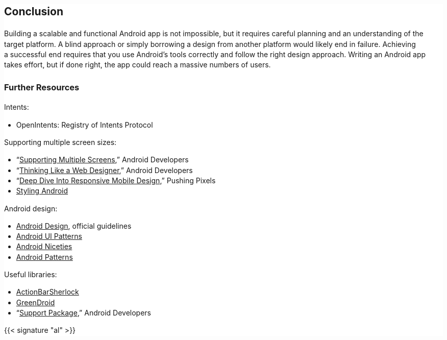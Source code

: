 ## Conclusion

Building a scalable and functional Android app is not impossible, but it requires careful planning and an understanding of the target platform. A blind approach or simply borrowing a design from another platform would likely end in failure. Achieving a successful end requires that you use Android’s tools correctly and follow the right design approach. Writing an Android app takes effort, but if done right, the app could reach a massive numbers of users.</p>

### Further Resources

Intents:

*   OpenIntents: Registry of Intents Protocol

Supporting multiple screen sizes:

*   “[Supporting Multiple Screens](https://developer.android.com/guide/practices/screens_support.html "https://developer.android.com/guide/practices/screens_support.html"),” Android Developers
*   “[Thinking Like a Web Designer](https://android-developers.blogspot.com/2011/09/thinking-like-web-designer.html "https://android-developers.blogspot.com/2011/09/thinking-like-web-designer.html"),” Android Developers
*   “[Deep Dive Into Responsive Mobile Design](https://www.pushing-pixels.org/2011/11/11/deep-dive-into-responsive-mobile-design-the-conclusion.html "Deep dive into responsive mobile design"),” Pushing Pixels
*   [Styling Android](https://blog.stylingandroid.com/)

Android design:

*   [Android Design](https://developer.android.com/design/index.html), official guidelines
*   [Android UI Patterns](https://www.androiduipatterns.com/)
*   [Android Niceties](https://androidniceties.tumblr.com/)
*   [Android Patterns](https://www.androidpatterns.com/)

Useful libraries:

*   [ActionBarSherlock](https://actionbarsherlock.com/)
*   [GreenDroid](https://greendroid.cyrilmottier.com/)
*   “[Support Package](https://developer.android.com/sdk/compatibility-library.html),” Android Developers

{{< signature "al" >}}

